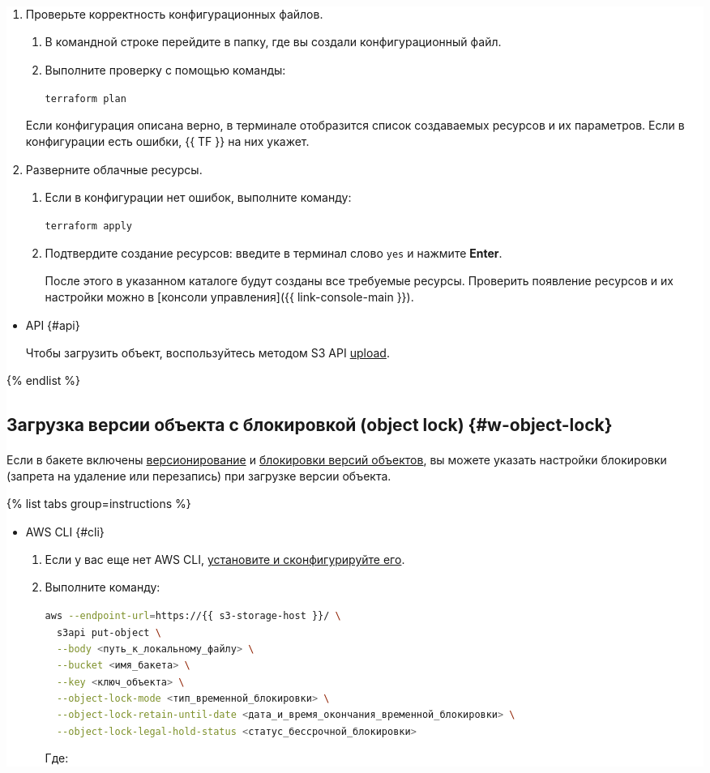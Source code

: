   1. Проверьте корректность конфигурационных файлов.

     1. В командной строке перейдите в папку, где вы создали конфигурационный файл.
     1. Выполните проверку с помощью команды:

        ```bash
        terraform plan
        ```

     Если конфигурация описана верно, в терминале отобразится список создаваемых ресурсов и их параметров. Если в конфигурации есть ошибки, {{ TF }} на них укажет. 

  1. Разверните облачные ресурсы.

     1. Если в конфигурации нет ошибок, выполните команду:

        ```bash
        terraform apply
        ```

     1. Подтвердите создание ресурсов: введите в терминал слово `yes` и нажмите **Enter**.

        После этого в указанном каталоге будут созданы все требуемые ресурсы. Проверить появление ресурсов и их настройки можно в [консоли управления]({{ link-console-main }}).

- API {#api}

  Чтобы загрузить объект, воспользуйтесь методом S3 API [upload](../../s3/api-ref/object/upload.md).

{% endlist %}


## Загрузка версии объекта с блокировкой (object lock) {#w-object-lock}

Если в бакете включены [версионирование](../buckets/versioning.md) и [блокировки версий объектов](../buckets/configure-object-lock.md), вы можете указать настройки блокировки (запрета на удаление или перезапись) при загрузке версии объекта.

{% list tabs group=instructions %}

- AWS CLI {#cli}

  1. Если у вас еще нет AWS CLI, [установите и сконфигурируйте его](../../tools/aws-cli.md).
  1. Выполните команду:

     ```bash
     aws --endpoint-url=https://{{ s3-storage-host }}/ \
       s3api put-object \
       --body <путь_к_локальному_файлу> \
       --bucket <имя_бакета> \
       --key <ключ_объекта> \
       --object-lock-mode <тип_временной_блокировки> \
       --object-lock-retain-until-date <дата_и_время_окончания_временной_блокировки> \
       --object-lock-legal-hold-status <статус_бессрочной_блокировки>
     ```
     
     Где:
   